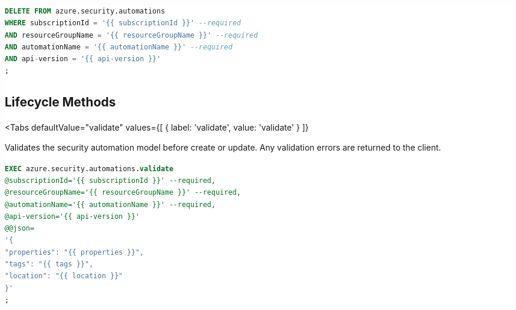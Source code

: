 ```sql
DELETE FROM azure.security.automations
WHERE subscriptionId = '{{ subscriptionId }}' --required
AND resourceGroupName = '{{ resourceGroupName }}' --required
AND automationName = '{{ automationName }}' --required
AND api-version = '{{ api-version }}'
;
```
</TabItem>
</Tabs>


## Lifecycle Methods

<Tabs
    defaultValue="validate"
    values={[
        { label: 'validate', value: 'validate' }
    ]}
>
<TabItem value="validate">

Validates the security automation model before create or update. Any validation errors are returned to the client.

```sql
EXEC azure.security.automations.validate 
@subscriptionId='{{ subscriptionId }}' --required, 
@resourceGroupName='{{ resourceGroupName }}' --required, 
@automationName='{{ automationName }}' --required, 
@api-version='{{ api-version }}' 
@@json=
'{
"properties": "{{ properties }}", 
"tags": "{{ tags }}", 
"location": "{{ location }}"
}'
;
```
</TabItem>
</Tabs>
